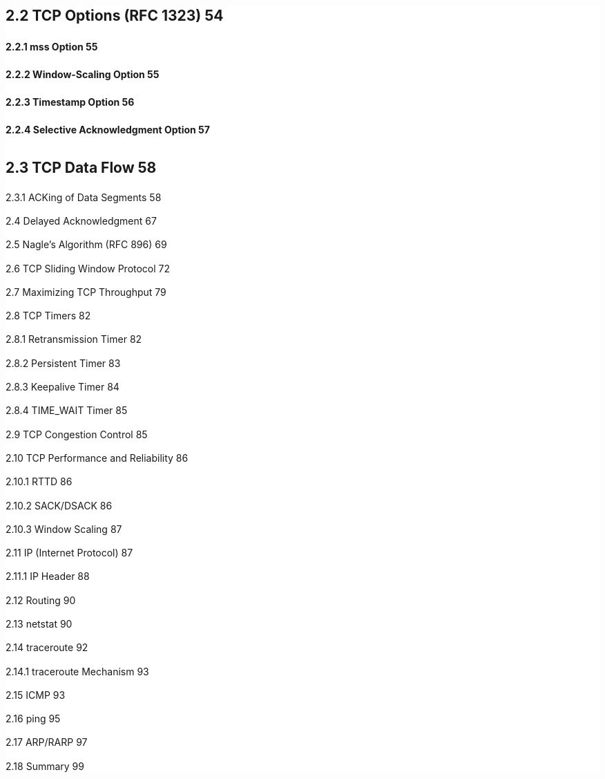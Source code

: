 ## 2.2 TCP Options (RFC 1323) 54

#### 2.2.1 mss Option 55

#### 2.2.2 Window-Scaling Option 55

#### 2.2.3 Timestamp Option 56

#### 2.2.4 Selective Acknowledgment Option 57

## 2.3 TCP Data Flow 58

2.3.1 ACKing of Data Segments 58

2.4 Delayed Acknowledgment 67

2.5 Nagle’s Algorithm (RFC 896) 69

2.6 TCP Sliding Window Protocol 72

2.7 Maximizing TCP Throughput 79

2.8 TCP Timers 82

2.8.1 Retransmission Timer 82

2.8.2 Persistent Timer 83

2.8.3 Keepalive Timer 84

2.8.4 TIME_WAIT Timer 85

2.9 TCP Congestion Control 85

2.10 TCP Performance and Reliability 86

2.10.1 RTTD 86

2.10.2 SACK/DSACK 86

2.10.3 Window Scaling 87

2.11 IP (Internet Protocol) 87

2.11.1 IP Header 88

2.12 Routing 90

2.13 netstat 90

2.14 traceroute 92

2.14.1 traceroute Mechanism 93

2.15 ICMP 93

2.16 ping 95

2.17 ARP/RARP 97

2.18 Summary 99
